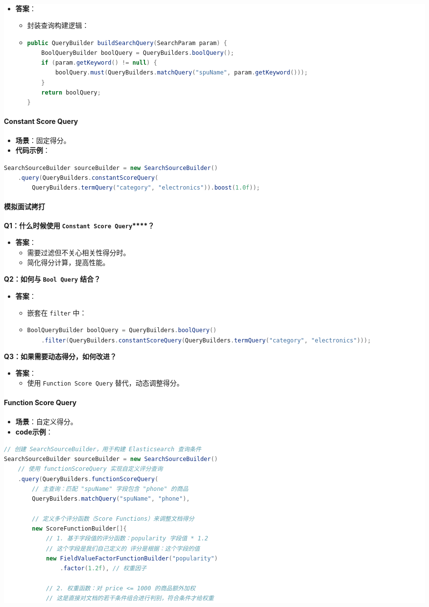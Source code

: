 - **答案**：

  - 封装查询构建逻辑：

  - ```Java
    public QueryBuilder buildSearchQuery(SearchParam param) {
        BoolQueryBuilder boolQuery = QueryBuilders.boolQuery();
        if (param.getKeyword() != null) {
            boolQuery.must(QueryBuilders.matchQuery("spuName", param.getKeyword()));
        }
        return boolQuery;
    }
    ```

#### Constant Score Query

- **场景**：固定得分。
- **代码示例**：

```Java
SearchSourceBuilder sourceBuilder = new SearchSourceBuilder()
    .query(QueryBuilders.constantScoreQuery(
        QueryBuilders.termQuery("category", "electronics")).boost(1.0f));
```

#### 模拟面试拷打

**Q1：什么时候使用** **`Constant Score Query`****？**

- **答案**：
  - 需要过滤但不关心相关性得分时。
  - 简化得分计算，提高性能。

**Q2：如何与** **`Bool Query`** **结合？**

- **答案**：

  - 嵌套在 `filter` 中：

  - ```Java
    BoolQueryBuilder boolQuery = QueryBuilders.boolQuery()
        .filter(QueryBuilders.constantScoreQuery(QueryBuilders.termQuery("category", "electronics")));
    ```

**Q3：如果需要动态得分，如何改进？**

- **答案**：
  - 使用 `Function Score Query` 替代，动态调整得分。

#### Function Score Query

- **场景**：自定义得分。
- **code示例**：

```Java
// 创建 SearchSourceBuilder，用于构建 Elasticsearch 查询条件
SearchSourceBuilder sourceBuilder = new SearchSourceBuilder()
    // 使用 functionScoreQuery 实现自定义评分查询
    .query(QueryBuilders.functionScoreQuery(
        // 主查询：匹配 "spuName" 字段包含 "phone" 的商品
        QueryBuilders.matchQuery("spuName", "phone"),

        // 定义多个评分函数（Score Functions）来调整文档得分
        new ScoreFunctionBuilder[]{
            // 1. 基于字段值的评分函数：popularity 字段值 * 1.2
            // 这个字段是我们自己定义的 评分是根据：这个字段的值
            new FieldValueFactorFunctionBuilder("popularity")
                .factor(1.2f), // 权重因子

            // 2. 权重函数：对 price <= 1000 的商品额外加权
            // 这是直接对文档的若干条件组合进行判别，符合条件才给权重
```